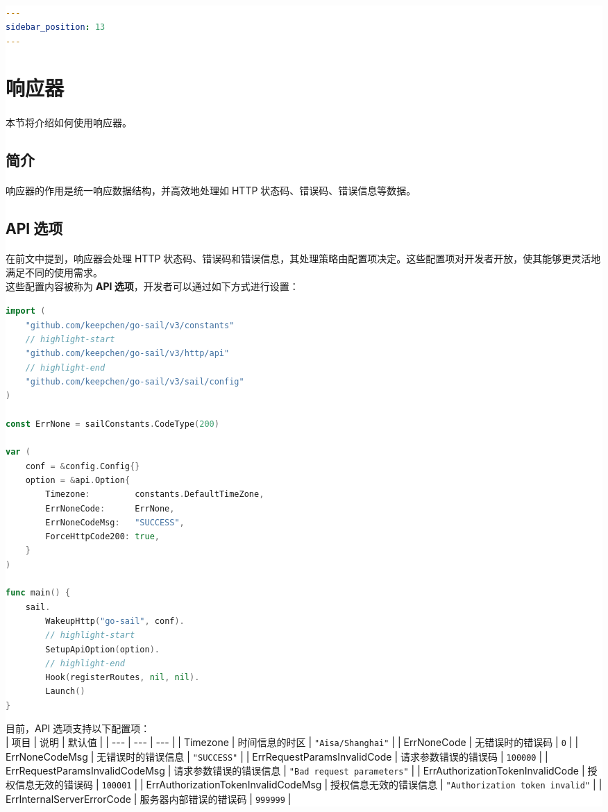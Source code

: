 ```yaml
---
sidebar_position: 13
---  
```

# 响应器    
本节将介绍如何使用响应器。  
## 简介  
响应器的作用是统一响应数据结构，并高效地处理如 HTTP 状态码、错误码、错误信息等数据。  
## API 选项   
在前文中提到，响应器会处理 HTTP 状态码、错误码和错误信息，其处理策略由配置项决定。这些配置项对开发者开放，使其能够更灵活地满足不同的使用需求。  
这些配置内容被称为 **API 选项**，开发者可以通过如下方式进行设置：  

```go title="main.go" showLineNumbers  
import (
    "github.com/keepchen/go-sail/v3/constants"
    // highlight-start
    "github.com/keepchen/go-sail/v3/http/api"
    // highlight-end
    "github.com/keepchen/go-sail/v3/sail/config"
)

const ErrNone = sailConstants.CodeType(200)   

var (
    conf = &config.Config{}
    option = &api.Option{
        Timezone:         constants.DefaultTimeZone,
        ErrNoneCode:      ErrNone,
        ErrNoneCodeMsg:   "SUCCESS",
        ForceHttpCode200: true,
    }
)

func main() {
    sail.
        WakeupHttp("go-sail", conf).
        // highlight-start
        SetupApiOption(option).
        // highlight-end
        Hook(registerRoutes, nil, nil).
        Launch()
}
```  
目前，API 选项支持以下配置项：  
| 项目 | 说明 | 默认值 |
| --- | --- | --- |
| Timezone | 时间信息的时区 | `"Aisa/Shanghai"` |
| ErrNoneCode | 无错误时的错误码 | `0` |
| ErrNoneCodeMsg | 无错误时的错误信息 | `"SUCCESS"` |
| ErrRequestParamsInvalidCode | 请求参数错误的错误码 | `100000` | 
| ErrRequestParamsInvalidCodeMsg | 请求参数错误的错误信息 | `"Bad request parameters"` |
| ErrAuthorizationTokenInvalidCode | 授权信息无效的错误码 | `100001` |
| ErrAuthorizationTokenInvalidCodeMsg | 授权信息无效的错误信息 | `"Authorization token invalid"` | 
| ErrInternalServerErrorCode | 服务器内部错误的错误码 | `999999` |